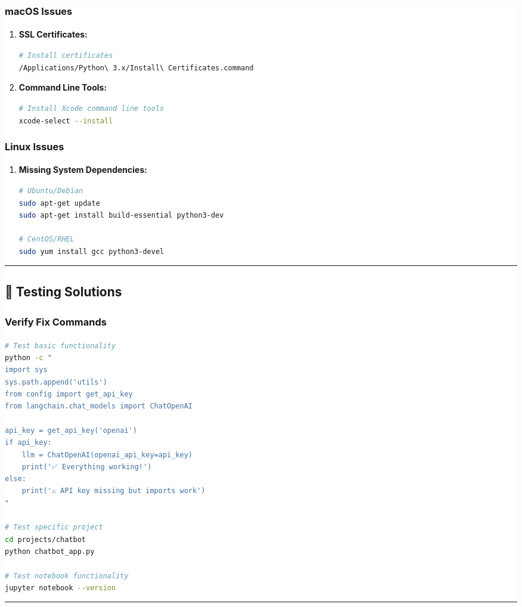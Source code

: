 ### macOS Issues

1. **SSL Certificates:**
   ```bash
   # Install certificates
   /Applications/Python\ 3.x/Install\ Certificates.command
   ```

2. **Command Line Tools:**
   ```bash
   # Install Xcode command line tools
   xcode-select --install
   ```

### Linux Issues

1. **Missing System Dependencies:**
   ```bash
   # Ubuntu/Debian
   sudo apt-get update
   sudo apt-get install build-essential python3-dev
   
   # CentOS/RHEL
   sudo yum install gcc python3-devel
   ```

---

## 🧪 Testing Solutions

### Verify Fix Commands

```bash
# Test basic functionality
python -c "
import sys
sys.path.append('utils')
from config import get_api_key
from langchain.chat_models import ChatOpenAI

api_key = get_api_key('openai')
if api_key:
    llm = ChatOpenAI(openai_api_key=api_key)
    print('✅ Everything working!')
else:
    print('⚠️ API key missing but imports work')
"

# Test specific project
cd projects/chatbot
python chatbot_app.py

# Test notebook functionality
jupyter notebook --version
```

---